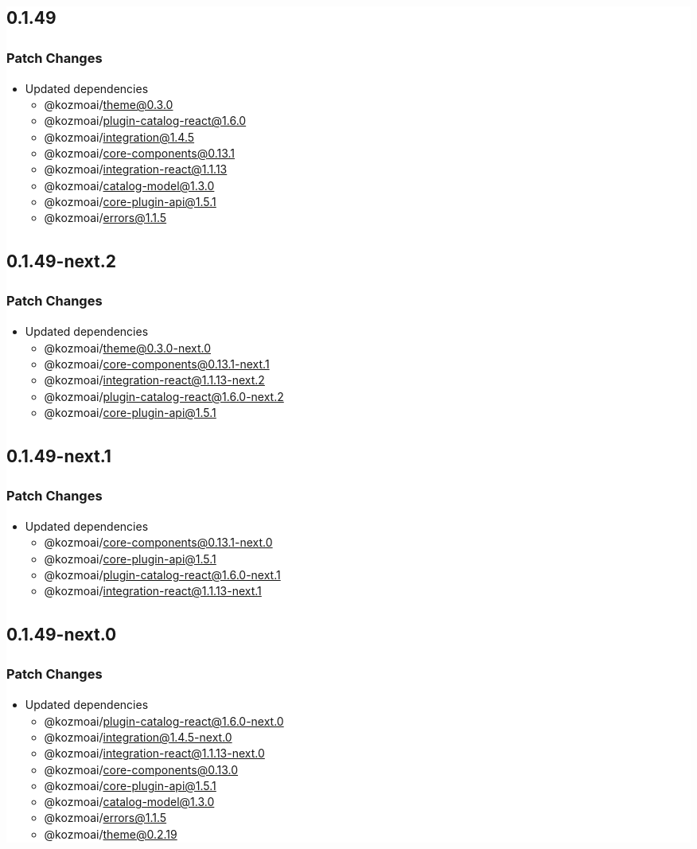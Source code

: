 ## 0.1.49

### Patch Changes

- Updated dependencies
  - @kozmoai/theme@0.3.0
  - @kozmoai/plugin-catalog-react@1.6.0
  - @kozmoai/integration@1.4.5
  - @kozmoai/core-components@0.13.1
  - @kozmoai/integration-react@1.1.13
  - @kozmoai/catalog-model@1.3.0
  - @kozmoai/core-plugin-api@1.5.1
  - @kozmoai/errors@1.1.5

## 0.1.49-next.2

### Patch Changes

- Updated dependencies
  - @kozmoai/theme@0.3.0-next.0
  - @kozmoai/core-components@0.13.1-next.1
  - @kozmoai/integration-react@1.1.13-next.2
  - @kozmoai/plugin-catalog-react@1.6.0-next.2
  - @kozmoai/core-plugin-api@1.5.1

## 0.1.49-next.1

### Patch Changes

- Updated dependencies
  - @kozmoai/core-components@0.13.1-next.0
  - @kozmoai/core-plugin-api@1.5.1
  - @kozmoai/plugin-catalog-react@1.6.0-next.1
  - @kozmoai/integration-react@1.1.13-next.1

## 0.1.49-next.0

### Patch Changes

- Updated dependencies
  - @kozmoai/plugin-catalog-react@1.6.0-next.0
  - @kozmoai/integration@1.4.5-next.0
  - @kozmoai/integration-react@1.1.13-next.0
  - @kozmoai/core-components@0.13.0
  - @kozmoai/core-plugin-api@1.5.1
  - @kozmoai/catalog-model@1.3.0
  - @kozmoai/errors@1.1.5
  - @kozmoai/theme@0.2.19
